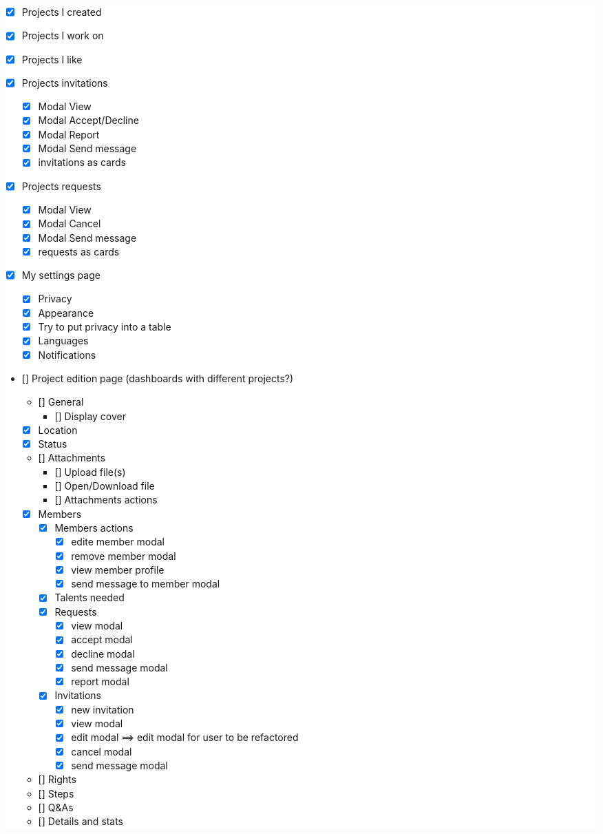   - [x] Projects I created
  - [x] Projects I work on
  - [x] Projects I like
  - [x] Projects invitations
    - [x] Modal View
    - [x] Modal Accept/Decline
    - [x] Modal Report
    - [x] Modal Send message
    - [x] invitations as cards
  - [x] Projects requests
    - [x] Modal View
    - [x] Modal Cancel
    - [x] Modal Send message
    - [x] requests as cards

- [x] My settings page

  - [x] Privacy
  - [x] Appearance
  - [x] Try to put privacy into a table
  - [x] Languages
  - [x] Notifications

- [] Project edition page (dashboards with different projects?)

  - [] General
    - [] Display cover
  - [x] Location
  - [x] Status
  - [] Attachments
    - [] Upload file(s)
    - [] Open/Download file
    - [] Attachments actions
  - [x] Members
    - [x] Members actions
      - [x] edite member modal
      - [x] remove member modal
      - [x] view member profile
      - [x] send message to member modal
    - [x] Talents needed
    - [x] Requests
      - [x] view modal
      - [x] accept modal
      - [x] decline modal
      - [x] send message modal
      - [x] report modal
    - [x] Invitations
      - [x] new invitation
      - [x] view modal
      - [x] edit modal ==> edit modal for user to be refactored
      - [x] cancel modal
      - [x] send message modal
  - [] Rights
  - [] Steps
  - [] Q&As
  - [] Details and stats

